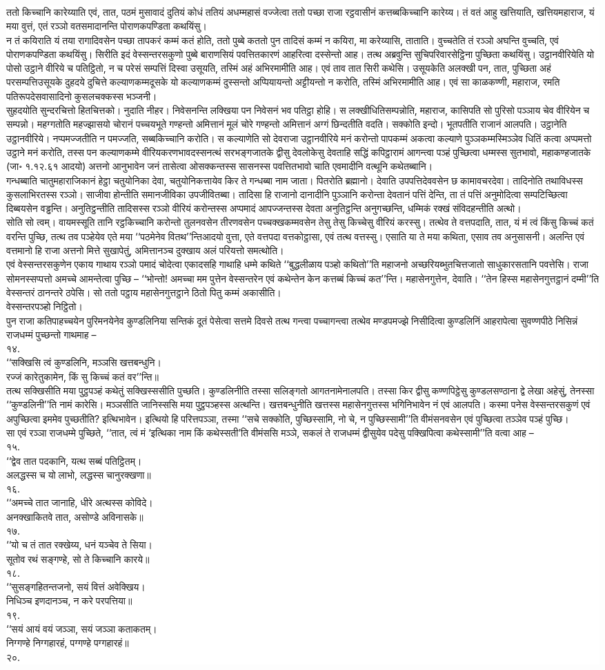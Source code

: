 ततो किच्चानि कारेय्याति एवं, तात, पठमं मुसावादं दुतियं कोधं ततियं अधम्महासं वज्जेत्वा ततो पच्छा राजा रट्ठवासीनं कत्तब्बकिच्चानि कारेय्य। तं वतं आहु खत्तियाति, खत्तियमहाराज, यं मया वुत्तं, एतं रञ्ञो वतसमादानन्ति पोराणकपण्डिता कथयिंसु।  
न तं कयिराति यं तया रागादिवसेन पच्छा तापकरं कम्मं कतं होति, ततो पुब्बे कततो पुन तादिसं कम्मं न कयिरा, मा करेय्यासि, ताताति। वुच्चतेति तं रञ्ञो अघन्ति वुच्चति, एवं पोराणकपण्डिता कथयिंसु। सिरीति इदं वेस्सन्तरसकुणो पुब्बे बाराणसियं पवत्तितकारणं आहरित्वा दस्सेन्तो आह। तत्थ अब्रवुन्ति सुचिपरिवारसेट्ठिना पुच्छिता कथयिंसु। उट्ठानवीरियेति यो पोसो उट्ठाने वीरिये च पतिट्ठितो, न च परेसं सम्पत्तिं दिस्वा उसूयति, तस्मिं अहं अभिरमामीति आह। एवं ताव तात सिरी कथेसि। उसूयकेति अलक्खी पन, तात, पुच्छिता अहं परसम्पत्तिउसूयके दुहदये दुचित्ते कल्याणकम्मदूसके यो कल्याणकम्मं दुस्सन्तो अप्पियायन्तो अट्टीयन्तो न करोति, तस्मिं अभिरमामीति आह। एवं सा काळकण्णी, महाराज, रमति पतिरूपदेसवासादिनो कुसलचक्कस्स भञ्जनी।  
सुहदयोति सुन्दरचित्तो हितचित्तको। नुदाति नीहर। निवेसनन्ति लक्खिया पन निवेसनं भव पतिट्ठा होहि। स लक्खीधितिसम्पन्नोति, महाराज, कासिपति सो पुरिसो पञ्ञाय चेव वीरियेन च सम्पन्नो। महग्गतोति महज्झासयो चोरानं पच्चयभूते गण्हन्तो अमित्तानं मूलं चोरे गण्हन्तो अमित्तानं अग्गं छिन्दतीति वदति। सक्कोति इन्दो। भूतपतीति राजानं आलपति। उट्ठानेति उट्ठानवीरिये। नप्पमज्जतीति न पमज्जति, सब्बकिच्चानि करोति। स कल्याणेति सो देवराजा उट्ठानवीरिये मनं करोन्तो पापकम्मं अकत्वा कल्याणे पुञ्ञकम्मस्मिञ्ञेव धितिं कत्वा अप्पमत्तो उट्ठाने मनं करोति, तस्स पन कल्याणकम्मे वीरियकरणभावदस्सनत्थं सरभङ्गजातके द्वीसु देवलोकेसु देवताहि सद्धिं कपिट्ठारामं आगन्त्वा पञ्हं पुच्छित्वा धम्मस्स सुतभावो, महाकण्हजातके (जा॰ १.१२.६१ आदयो) अत्तनो आनुभावेन जनं तासेत्वा ओसक्कन्तस्स सासनस्स पवत्तितभावो चाति एवमादीनि वत्थूनि कथेतब्बानि।  
गन्धब्बाति चातुमहाराजिकानं हेट्ठा चतुयोनिका देवा, चतुयोनिकत्तायेव किर ते गन्धब्बा नाम जाता। पितरोति ब्रह्मानो। देवाति उपपत्तिदेववसेन छ कामावचरदेवा। तादिनोति तथाविधस्स कुसलाभिरतस्स रञ्ञो। साजीवा होन्तीति समानजीविका उपजीवितब्बा। तादिसा हि राजानो दानादीनि पुञ्ञानि करोन्ता देवतानं पत्तिं देन्ति, ता तं पत्तिं अनुमोदित्वा सम्पटिच्छित्वा दिब्बयसेन वड्ढन्ति। अनुतिट्ठन्तीति तादिसस्स रञ्ञो वीरियं करोन्तस्स अप्पमादं आपज्जन्तस्स देवता अनुतिट्ठन्ति अनुगच्छन्ति, धम्मिकं रक्खं संविदहन्तीति अत्थो।  
सोति सो त्वम्। वायमस्सूति तानि रट्ठकिच्चानि करोन्तो तुलनवसेन तीरणवसेन पच्चक्खकम्मवसेन तेसु तेसु किच्चेसु वीरियं करस्सु। तत्थेव ते वत्तपदाति, तात, यं मं त्वं किंसु किच्चं कतं वरन्ति पुच्छि, तत्थ तव पञ्हेयेव एते मया ‘‘पठमेनेव वितथ’’न्तिआदयो वुत्ता, एते वत्तपदा वत्तकोट्ठासा, एवं तत्थ वत्तस्सु। एसाति या ते मया कथिता, एसाव तव अनुसासनी। अलन्ति एवं वत्तमानो हि राजा अत्तनो मित्ते सुखापेतुं, अमित्तानञ्च दुक्खाय अलं परियत्तो समत्थोति।  
एवं वेस्सन्तरसकुणेन एकाय गाथाय रञ्ञो पमादं चोदेत्वा एकादसहि गाथाहि धम्मे कथिते ‘‘बुद्धलीळाय पञ्हो कथितो’’ति महाजनो अच्छरियब्भुतचित्तजातो साधुकारसतानि पवत्तेसि। राजा सोमनस्सप्पत्तो अमच्चे आमन्तेत्वा पुच्छि – ‘‘भोन्तो! अमच्चा मम पुत्तेन वेस्सन्तरेन एवं कथेन्तेन केन कत्तब्बं किच्चं कत’’न्ति। महासेनगुत्तेन, देवाति। ‘‘तेन हिस्स महासेनगुत्तट्ठानं दम्मी’’ति वेस्सन्तरं ठानन्तरे ठपेसि। सो ततो पट्ठाय महासेनगुत्तट्ठाने ठितो पितु कम्मं अकासीति।  
वेस्सन्तरपञ्हो निट्ठितो।  
पुन राजा कतिपाहच्चयेन पुरिमनयेनेव कुण्डलिनिया सन्तिकं दूतं पेसेत्वा सत्तमे दिवसे तत्थ गन्त्वा पच्चागन्त्वा तत्थेव मण्डपमज्झे निसीदित्वा कुण्डलिनिं आहरापेत्वा सुवण्णपीठे निसिन्नं राजधम्मं पुच्छन्तो गाथमाह –  
१४.  
‘‘सक्खिसि त्वं कुण्डलिनि, मञ्ञसि खत्तबन्धुनि।  
रज्जं कारेतुकामेन, किं सु किच्चं कतं वर’’न्ति॥  
तत्थ सक्खिसीति मया पुट्ठपञ्हं कथेतुं सक्खिस्ससीति पुच्छति। कुण्डलिनीति तस्सा सलिङ्गतो आगतनामेनालपति। तस्सा किर द्वीसु कण्णपिट्ठेसु कुण्डलसण्ठाना द्वे लेखा अहेसुं, तेनस्सा ‘‘कुण्डलिनी’’ति नामं कारेसि। मञ्ञसीति जानिस्ससि मया पुट्ठपञ्हस्स अत्थन्ति। खत्तबन्धुनीति खत्तस्स महासेनगुत्तस्स भगिनिभावेन नं एवं आलपति। कस्मा पनेस वेस्सन्तरसकुणं एवं अपुच्छित्वा इममेव पुच्छतीति? इत्थिभावेन। इत्थियो हि परित्तपञ्ञा, तस्मा ‘‘सचे सक्कोति, पुच्छिस्सामि, नो चे, न पुच्छिस्सामी’’ति वीमंसनवसेन एवं पुच्छित्वा तञ्ञेव पञ्हं पुच्छि।  
सा एवं रञ्ञा राजधम्मे पुच्छिते, ‘‘तात, त्वं मं ‘इत्थिका नाम किं कथेस्सती’ति वीमंससि मञ्ञे, सकलं ते राजधम्मं द्वीसुयेव पदेसु पक्खिपित्वा कथेस्सामी’’ति वत्वा आह –  
१५.  
‘‘द्वेव तात पदकानि, यत्थ सब्बं पतिट्ठितम्।  
अलद्धस्स च यो लाभो, लद्धस्स चानुरक्खणा॥  
१६.  
‘‘अमच्चे तात जानाहि, धीरे अत्थस्स कोविदे।  
अनक्खाकितवे तात, असोण्डे अविनासके॥  
१७.  
‘‘यो च तं तात रक्खेय्य, धनं यञ्चेव ते सिया।  
सूतोव रथं सङ्गण्हे, सो ते किच्चानि कारये॥  
१८.  
‘‘सुसङ्गहितन्तजनो, सयं वित्तं अवेक्खिय।  
निधिञ्च इणदानञ्च, न करे परपत्तिया॥  
१९.  
‘‘सयं आयं वयं जञ्ञा, सयं जञ्ञा कताकतम्।  
निग्गण्हे निग्गहारहं, पग्गण्हे पग्गहारहं॥  
२०.  
